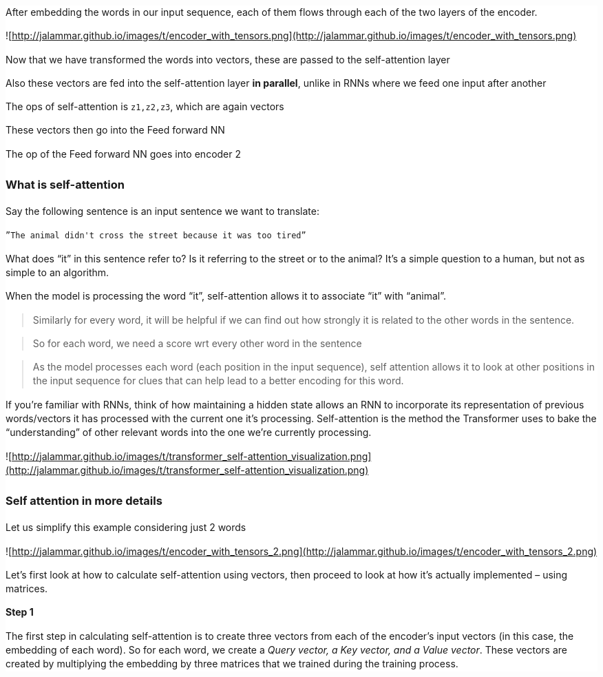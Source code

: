 After embedding the words in our input sequence, each of them flows through each of the two layers of the encoder.

![http://jalammar.github.io/images/t/encoder_with_tensors.png](http://jalammar.github.io/images/t/encoder_with_tensors.png)

Now that we have transformed the words into vectors, these are passed to the self-attention layer

Also these vectors are fed into the self-attention layer **in parallel**, unlike in RNNs where we feed one input after another

The ops of self-attention is `z1,z2,z3`, which are again vectors

These vectors then go into the Feed forward NN

The op of the Feed forward NN goes into encoder 2

### What is self-attention

Say the following sentence is an input sentence we want to translate:

`”The animal didn't cross the street because it was too tired”`

What does “it” in this sentence refer to? Is it referring to the street or to the animal? It’s a simple question to a human, but not as simple to an algorithm.

When the model is processing the word “it”, self-attention allows it to associate “it” with “animal”.

> Similarly for every word, it will be helpful if we can find out how strongly it is related to the other words in the sentence.

> So for each word, we need a score wrt every other word in the sentence

> As the model processes each word (each position in the input sequence), self attention allows it to look at other positions in the input sequence for clues that can help lead to a better encoding for this word.

If you’re familiar with RNNs, think of how maintaining a hidden state allows an RNN to incorporate its representation of previous words/vectors it has processed with the current one it’s processing. Self-attention is the method the Transformer uses to bake the “understanding” of other relevant words into the one we’re currently processing.

![http://jalammar.github.io/images/t/transformer_self-attention_visualization.png](http://jalammar.github.io/images/t/transformer_self-attention_visualization.png)

### Self attention in more details

Let us simplify this example considering just 2 words 

![http://jalammar.github.io/images/t/encoder_with_tensors_2.png](http://jalammar.github.io/images/t/encoder_with_tensors_2.png)

Let’s first look at how to calculate self-attention using vectors, then proceed to look at how it’s actually implemented – using matrices.

**Step 1**

The first step in calculating self-attention is to create three vectors from each of the encoder’s input vectors (in this case, the embedding of each word). So for each word, we create a *Query vector, a Key vector, and a Value vector*. These vectors are created by multiplying the embedding by three matrices that we trained during the training process.
